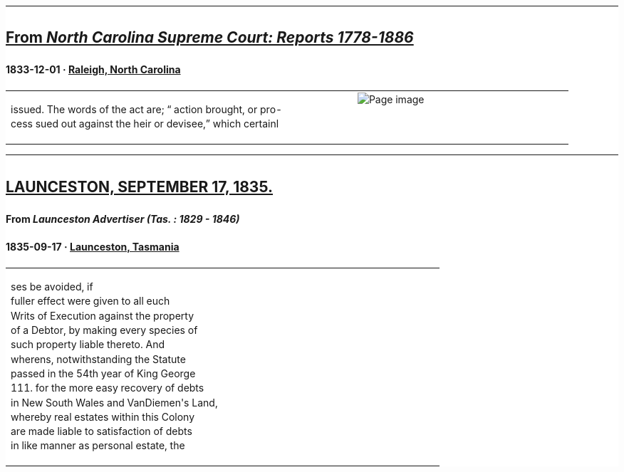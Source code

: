 </td>
</tr></table>

---

## [From _North Carolina Supreme Court: Reports 1778-1886_](https://archive.org/details/sim_north-carolina-supreme-court-reports_1833-12/page/n137/mode/1up?view=theater)

#### 1833-12-01 &middot; [Raleigh, North Carolina](http://dbpedia.org/resource/Raleigh%2C_North_Carolina)

<table style="width: 100%;"><tr><td style="width: 50%">

  
issued. The words of the act are; “ action brought, or pro-  
cess sued out against the heir or devisee,” which certainl
</td><td style="width: 50%; max-height: 75%; margin: auto; display: block;">
<img alt="Page image" src="https://iiif.archive.org/image/iiif/2/sim_north-carolina-supreme-court-reports_1833-12%2Fsim_north-carolina-supreme-court-reports_1833-12_jp2.zip%2Fsim_north-carolina-supreme-court-reports_1833-12_jp2%2Fsim_north-carolina-supreme-court-reports_1833-12_0137.jp2/pct:27.025782688766114,43.95872929676894,62.661141804788215,3.4754276405104534/600,/0/default.jpg"/>
</td>
</tr></table>

---

## [LAUNCESTON, SEPTEMBER 17, 1835.](http://trove.nla.gov.au/ndp/del/article/84773349)

#### From _Launceston Advertiser (Tas. : 1829 - 1846)_

#### 1835-09-17 &middot; [Launceston, Tasmania](http://dbpedia.org/resource/Launceston%2C_Tasmania)

<table style="width: 100%;"><tr><td style="width: 50%">

ses be avoided, if  
fuller effect were given to all euch  
Writs of Execution against the property  
of a Debtor, by making every species of  
such property liable thereto. And  
wherens, notwithstanding the Statute  
passed in the 54th year of King George  
111. for the more easy recovery of debts  
in New South Wales and VanDiemen&#x27;s Land,  
whereby real estates within this Colony  
are made liable to satisfaction of debts  
in like manner as personal estate, the  
